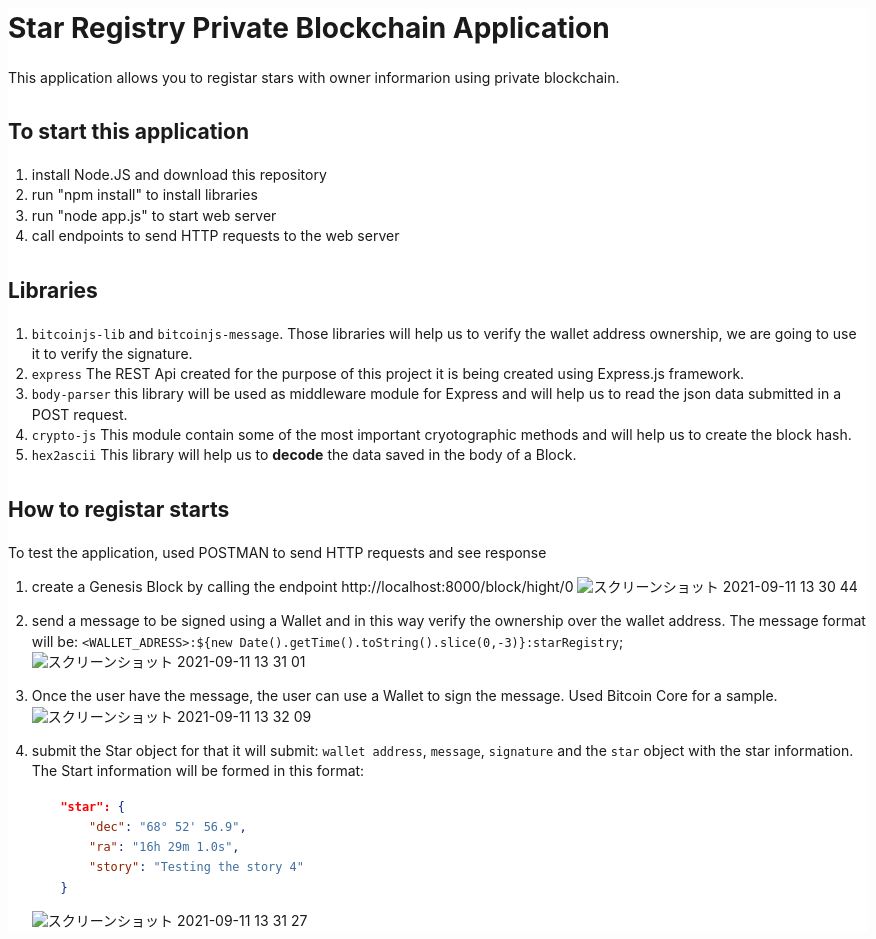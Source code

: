 # Star Registry Private Blockchain Application

This application allows you to registar stars with owner informarion using private blockchain.

## To start this application
1. install Node.JS and download this repository
2. run "npm install" to install libraries
3. run "node app.js" to start web server
4. call endpoints to send HTTP requests to the web server

## Libraries
1. `bitcoinjs-lib` and `bitcoinjs-message`. Those libraries will help us to verify the wallet address ownership, we are going to use it to verify the signature.
2. `express` The REST Api created for the purpose of this project it is being created using Express.js framework.
3. `body-parser` this library will be used as middleware module for Express and will help us to read the json data submitted in a POST request.
4. `crypto-js` This module contain some of the most important cryotographic methods and will help us to create the block hash.
5. `hex2ascii` This library will help us to **decode** the data saved in the body of a Block.

## How to registar starts
To test the application, used POSTMAN to send HTTP requests and see response

1. create a Genesis Block by calling the endpoint http://localhost:8000/block/hight/0
   <img width="934" alt="スクリーンショット 2021-09-11 13 30 44" src="https://user-images.githubusercontent.com/20425552/132937093-bff7b69d-2fa9-4e53-aeeb-0481c876f919.png">

2. send a message to be signed using a Wallet and in this way verify the ownership over the wallet address.
   The message format will be: `<WALLET_ADRESS>:${new Date().getTime().toString().slice(0,-3)}:starRegistry`;
   <img width="934" alt="スクリーンショット 2021-09-11 13 31 01" src="https://user-images.githubusercontent.com/20425552/132937129-91ae1417-4b2f-4280-9704-4c3a28ec5005.png">
   
3. Once the user have the message, the user can use a Wallet to sign the message. Used Bitcoin Core for a sample. 
   <img width="730" alt="スクリーンショット 2021-09-11 13 32 09" src="https://user-images.githubusercontent.com/20425552/132937155-135cdae5-1bb3-41dc-beec-708f256c1fe2.png">

4. submit the Star object for that it will submit: `wallet address`, `message`, `signature` and the `star` object with the star information.
    The Start information will be formed in this format:
    ```json
        "star": {
            "dec": "68° 52' 56.9",
            "ra": "16h 29m 1.0s",
            "story": "Testing the story 4"
		}
    ```
    <img width="1007" alt="スクリーンショット 2021-09-11 13 31 27" src="https://user-images.githubusercontent.com/20425552/132937279-e88cf1f1-6656-44e5-89c6-b091498b0aca.png">    
    